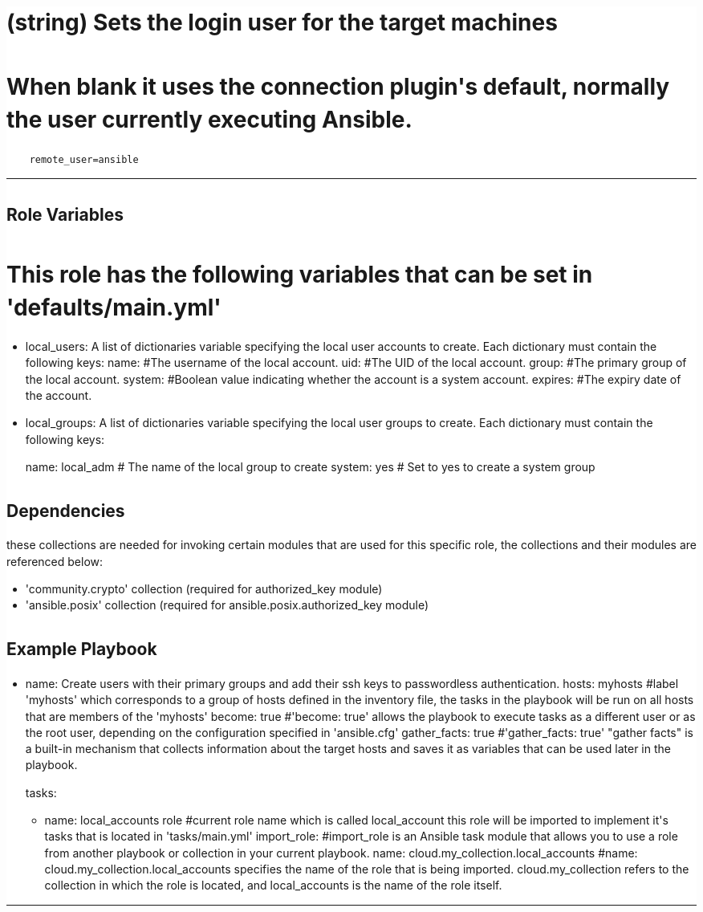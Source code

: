 # (string) Sets the login user for the target machines
# When blank it uses the connection plugin's default, normally the user currently executing Ansible.
        remote_user=ansible
---

Role Variables
--------------
# This role has the following variables that can be set in 'defaults/main.yml'

- local_users: A list of dictionaries variable specifying the local user accounts to create. Each dictionary must contain the following keys:
    name:       #The username of the local account.
    uid:        #The UID of the local account.
    group:      #The primary group of the local account.
    system:     #Boolean value indicating whether the account is a system account.
    expires:    #The expiry date of the account.

- local_groups: A list of dictionaries variable specifying the local user groups to create. Each dictionary must contain the following keys:

    name: local_adm     # The name of the local group to create
    system: yes         # Set to yes to create a system group

Dependencies
------------
these collections are needed for invoking certain modules that are used for this specific role, the collections and their modules are referenced below:
- 'community.crypto' collection (required for authorized_key module)
- 'ansible.posix' collection (required for ansible.posix.authorized_key module)

Example Playbook
----------------

- name: Create users with their  primary groups and add their ssh keys to passwordless authentication.
  hosts: myhosts         #label 'myhosts' which corresponds to a group of hosts defined in the inventory file, the tasks in the playbook will be run on all hosts that are members of the 'myhosts'
  become: true           #'become: true' allows the playbook to execute tasks as a different user or as the root user, depending on the configuration specified in 'ansible.cfg'
  gather_facts: true     #'gather_facts: true' "gather facts" is a built-in mechanism that collects information about the target hosts and saves it as variables that can be used later in the playbook.

  tasks:
    - name: local_accounts role         #current role name which is called local_account this role will be imported to implement it's tasks that is located in 'tasks/main.yml'
      import_role:                      #import_role is an Ansible task module that allows you to use a role from another playbook or collection in your current playbook.
        name: cloud.my_collection.local_accounts        #name: cloud.my_collection.local_accounts specifies the name of the role that is being imported. cloud.my_collection refers to the collection in which the role is located, and local_accounts is the name of the role itself.
---

